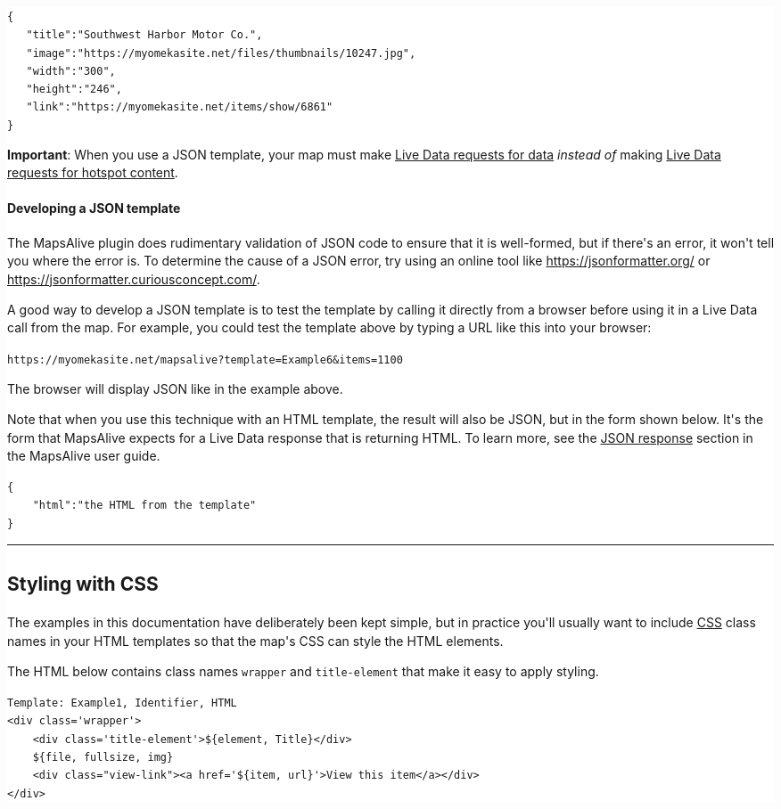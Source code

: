 ```
{
   "title":"Southwest Harbor Motor Co.",
   "image":"https://myomekasite.net/files/thumbnails/10247.jpg",
   "width":"300",
   "height":"246",
   "link":"https://myomekasite.net/items/show/6861"
}
```

**Important**: When you use a JSON template, your map must make [Live Data requests for data](https://www.mapsalive.com/docs/livedata-request-data/) *instead of* making [Live Data requests for hotspot content](https://www.mapsalive.com/docs/livedata-request-hotspot/).

#### Developing a JSON template

The MapsAlive plugin does rudimentary validation of JSON code to ensure that it is well-formed, but if there's an error, it won't tell you where the error is. To determine the cause of a JSON error, try using an online tool like <https://jsonformatter.org/> or <https://jsonformatter.curiousconcept.com/>.

A good way to develop a JSON template is to test the template by calling it directly from a browser before using it in a Live Data call from the map. For example, you could test the template above by typing a URL like this into your browser:

```
https://myomekasite.net/mapsalive?template=Example6&items=1100
```

The browser will display JSON like in the example above.
 
 Note that when you use this technique with an HTML template, the result will also be JSON, but in the form shown below. It's the form that MapsAlive expects for a Live Data response that is returning HTML. To learn more, see the [JSON response](https://www.mapsalive.com/docs/livedata-request-hotspot/#json-response) section in the MapsAlive user guide.

```
{
    "html":"the HTML from the template"
}
```

---

## Styling with CSS

The examples in this documentation have deliberately been kept simple, but in practice you'll usually want to include [CSS](https://www.w3schools.com/css/) class names in your HTML templates so that the map's CSS can style the HTML elements.

The HTML below contains class names `wrapper` and `title-element` that make it easy to apply styling.

``` plaintext
Template: Example1, Identifier, HTML
<div class='wrapper'>
    <div class='title-element'>${element, Title}</div>
    ${file, fullsize, img}
    <div class="view-link"><a href='${item, url}'>View this item</a></div>
</div> 
```
